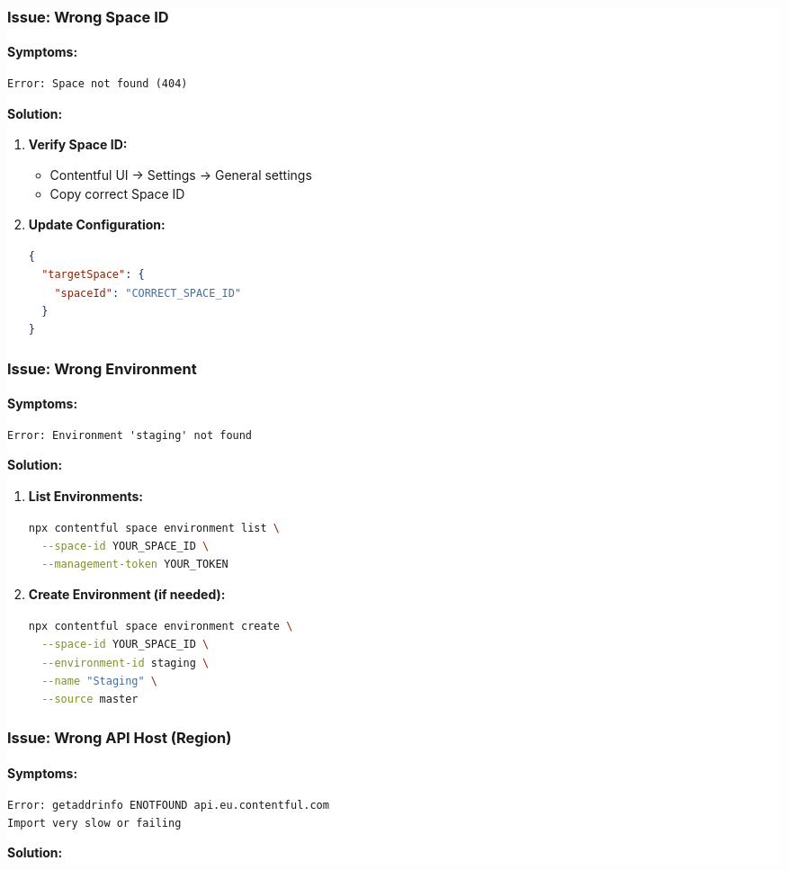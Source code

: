 ### Issue: Wrong Space ID

**Symptoms:**
```
Error: Space not found (404)
```

**Solution:**

1. **Verify Space ID:**
   - Contentful UI → Settings → General settings
   - Copy correct Space ID

2. **Update Configuration:**
   ```json
   {
     "targetSpace": {
       "spaceId": "CORRECT_SPACE_ID"
     }
   }
   ```

### Issue: Wrong Environment

**Symptoms:**
```
Error: Environment 'staging' not found
```

**Solution:**

1. **List Environments:**
   ```bash
   npx contentful space environment list \
     --space-id YOUR_SPACE_ID \
     --management-token YOUR_TOKEN
   ```

2. **Create Environment (if needed):**
   ```bash
   npx contentful space environment create \
     --space-id YOUR_SPACE_ID \
     --environment-id staging \
     --name "Staging" \
     --source master
   ```

### Issue: Wrong API Host (Region)

**Symptoms:**
```
Error: getaddrinfo ENOTFOUND api.eu.contentful.com
Import very slow or failing
```

**Solution:**
